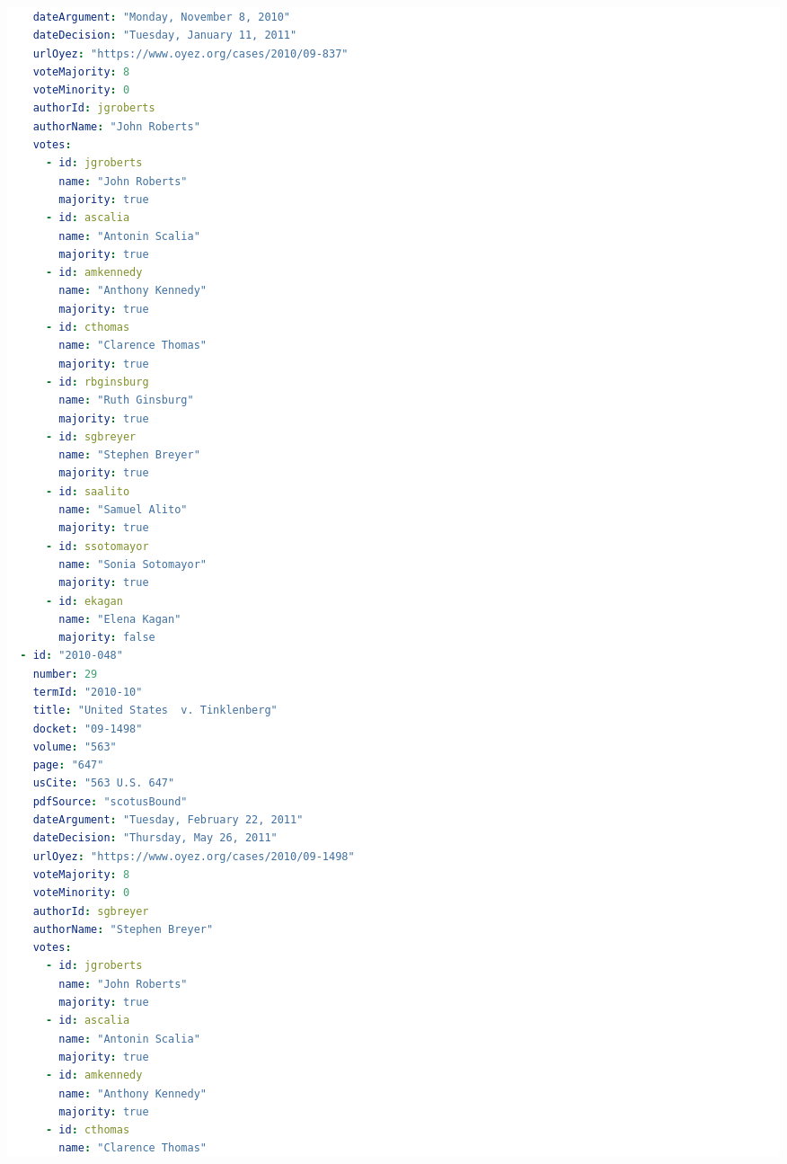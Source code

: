 ```yaml
    dateArgument: "Monday, November 8, 2010"
    dateDecision: "Tuesday, January 11, 2011"
    urlOyez: "https://www.oyez.org/cases/2010/09-837"
    voteMajority: 8
    voteMinority: 0
    authorId: jgroberts
    authorName: "John Roberts"
    votes:
      - id: jgroberts
        name: "John Roberts"
        majority: true
      - id: ascalia
        name: "Antonin Scalia"
        majority: true
      - id: amkennedy
        name: "Anthony Kennedy"
        majority: true
      - id: cthomas
        name: "Clarence Thomas"
        majority: true
      - id: rbginsburg
        name: "Ruth Ginsburg"
        majority: true
      - id: sgbreyer
        name: "Stephen Breyer"
        majority: true
      - id: saalito
        name: "Samuel Alito"
        majority: true
      - id: ssotomayor
        name: "Sonia Sotomayor"
        majority: true
      - id: ekagan
        name: "Elena Kagan"
        majority: false
  - id: "2010-048"
    number: 29
    termId: "2010-10"
    title: "United States  v. Tinklenberg"
    docket: "09-1498"
    volume: "563"
    page: "647"
    usCite: "563 U.S. 647"
    pdfSource: "scotusBound"
    dateArgument: "Tuesday, February 22, 2011"
    dateDecision: "Thursday, May 26, 2011"
    urlOyez: "https://www.oyez.org/cases/2010/09-1498"
    voteMajority: 8
    voteMinority: 0
    authorId: sgbreyer
    authorName: "Stephen Breyer"
    votes:
      - id: jgroberts
        name: "John Roberts"
        majority: true
      - id: ascalia
        name: "Antonin Scalia"
        majority: true
      - id: amkennedy
        name: "Anthony Kennedy"
        majority: true
      - id: cthomas
        name: "Clarence Thomas"
```